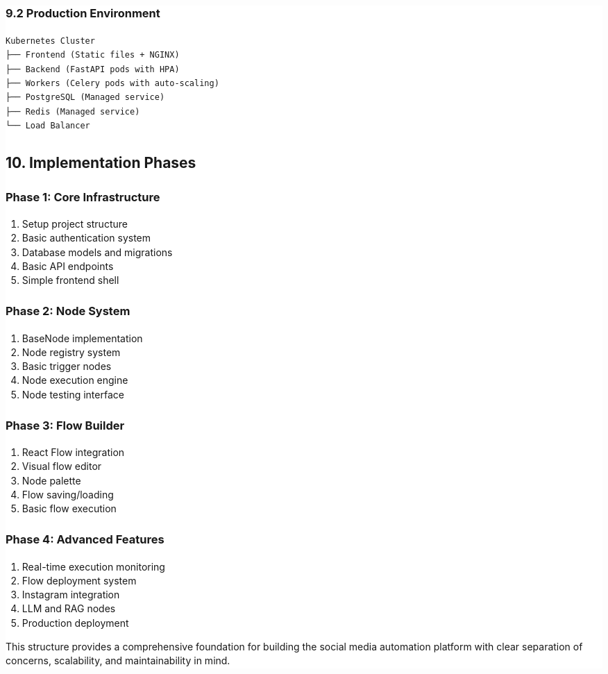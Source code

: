 ### 9.2 Production Environment
```
Kubernetes Cluster
├── Frontend (Static files + NGINX)
├── Backend (FastAPI pods with HPA)
├── Workers (Celery pods with auto-scaling)
├── PostgreSQL (Managed service)
├── Redis (Managed service)
└── Load Balancer
```

## 10. Implementation Phases

### Phase 1: Core Infrastructure
1. Setup project structure
2. Basic authentication system
3. Database models and migrations
4. Basic API endpoints
5. Simple frontend shell

### Phase 2: Node System
1. BaseNode implementation
2. Node registry system
3. Basic trigger nodes
4. Node execution engine
5. Node testing interface

### Phase 3: Flow Builder
1. React Flow integration
2. Visual flow editor
3. Node palette
4. Flow saving/loading
5. Basic flow execution

### Phase 4: Advanced Features
1. Real-time execution monitoring
2. Flow deployment system
3. Instagram integration
4. LLM and RAG nodes
5. Production deployment

This structure provides a comprehensive foundation for building the social media automation platform with clear separation of concerns, scalability, and maintainability in mind.
